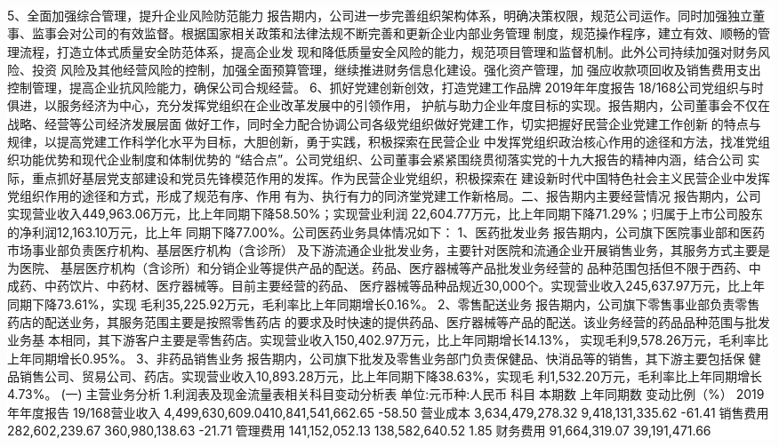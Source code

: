 5、全面加强综合管理，提升企业风险防范能力
报告期内，公司进一步完善组织架构体系，明确决策权限，规范公司运作。同时加强独立董
事、监事会对公司的有效监督。根据国家相关政策和法律法规不断完善和更新企业内部业务管理
制度，规范操作程序，建立有效、顺畅的管理流程，打造立体式质量安全防范体系，提高企业发
现和降低质量安全风险的能力，规范项目管理和监督机制。此外公司持续加强对财务风险、投资
风险及其他经营风险的控制，加强全面预算管理，继续推进财务信息化建设。强化资产管理，加
强应收款项回收及销售费用支出控制管理，提高企业抗风险能力，确保公司合规经营。
6、抓好党建创新创效，打造党建工作品牌
2019年年度报告
18/168公司党组织与时俱进，以服务经济为中心，充分发挥党组织在企业改革发展中的引领作用，
护航与助力企业年度目标的实现。报告期内，公司董事会不仅在战略、经营等公司经济发展层面
做好工作，同时全力配合协调公司各级党组织做好党建工作，切实把握好民营企业党建工作创新
的特点与规律，以提高党建工作科学化水平为目标，大胆创新，勇于实践，积极探索在民营企业
中发挥党组织政治核心作用的途径和方法，找准党组织功能优势和现代企业制度和体制优势的
“结合点”。公司党组织、公司董事会紧紧围绕贯彻落实党的十九大报告的精神内涵，结合公司
实际，重点抓好基层党支部建设和党员先锋模范作用的发挥。作为民营企业党组织，积极探索在
建设新时代中国特色社会主义民营企业中发挥党组织作用的途径和方式，形成了规范有序、作用
有为、执行有力的同济堂党建工作新格局。二、报告期内主要经营情况
报告期内，公司实现营业收入449,963.06万元，比上年同期下降58.50%；实现营业利润
22,604.77万元，比上年同期下降71.29%；归属于上市公司股东的净利润12,163.10万元，比上年
同期下降77.00%。公司医药业务具体情况如下：
1、医药批发业务
报告期内，公司旗下医院事业部和医药市场事业部负责医疗机构、基层医疗机构（含诊所）
及下游流通企业批发业务，主要针对医院和流通企业开展销售业务，其服务方式主要是为医院、
基层医疗机构（含诊所）和分销企业等提供产品的配送。药品、医疗器械等产品批发业务经营的
品种范围包括但不限于西药、中成药、中药饮片、中药材、医疗器械等。目前主要经营的药品、
医疗器械等品种品规近30,000个。实现营业收入245,637.97万元，比上年同期下降73.61%，实现
毛利35,225.92万元，毛利率比上年同期增长0.16%。
2、零售配送业务
报告期内，公司旗下零售事业部负责零售药店的配送业务，其服务范围主要是按照零售药店
的要求及时快速的提供药品、医疗器械等产品的配送。该业务经营的药品品种范围与批发业务基
本相同，其下游客户主要是零售药店。实现营业收入150,402.97万元，比上年同期增长14.13%，
实现毛利9,578.26万元，毛利率比上年同期增长0.95%。
3、非药品销售业务
报告期内，公司旗下批发及零售业务部门负责保健品、快消品等的销售，其下游主要包括保
健品销售公司、贸易公司、药店。实现营业收入10,893.28万元，比上年同期下降38.63%，实现毛
利1,532.20万元，毛利率比上年同期增长4.73%。
(一)
主营业务分析
1.利润表及现金流量表相关科目变动分析表
单位:元币种:人民币
科目
本期数
上年同期数
变动比例（%）
2019年年度报告
19/168营业收入
4,499,630,609.0410,841,541,662.65
-58.50
营业成本
3,634,479,278.32
9,418,131,335.62
-61.41
销售费用
282,602,239.67
360,980,138.63
-21.71
管理费用
141,152,052.13
138,582,640.52
1.85
财务费用
91,664,319.07
39,191,471.66